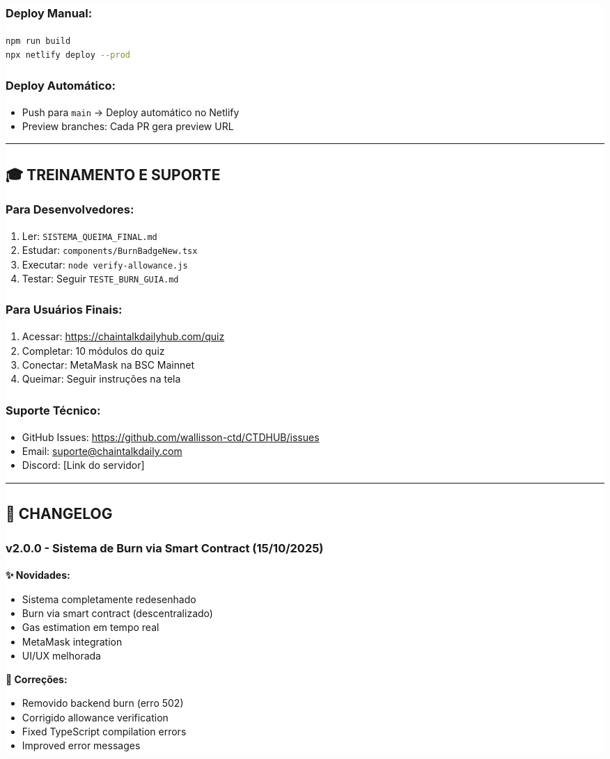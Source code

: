 ### Deploy Manual:

```bash
npm run build
npx netlify deploy --prod
```

### Deploy Automático:

- Push para `main` → Deploy automático no Netlify
- Preview branches: Cada PR gera preview URL

---

## 🎓 TREINAMENTO E SUPORTE

### Para Desenvolvedores:

1. Ler: `SISTEMA_QUEIMA_FINAL.md`
2. Estudar: `components/BurnBadgeNew.tsx`
3. Executar: `node verify-allowance.js`
4. Testar: Seguir `TESTE_BURN_GUIA.md`

### Para Usuários Finais:

1. Acessar: https://chaintalkdailyhub.com/quiz
2. Completar: 10 módulos do quiz
3. Conectar: MetaMask na BSC Mainnet
4. Queimar: Seguir instruções na tela

### Suporte Técnico:

- GitHub Issues: https://github.com/wallisson-ctd/CTDHUB/issues
- Email: suporte@chaintalkdaily.com
- Discord: [Link do servidor]

---

## 📝 CHANGELOG

### v2.0.0 - Sistema de Burn via Smart Contract (15/10/2025)

**✨ Novidades:**
- Sistema completamente redesenhado
- Burn via smart contract (descentralizado)
- Gas estimation em tempo real
- MetaMask integration
- UI/UX melhorada

**🔧 Correções:**
- Removido backend burn (erro 502)
- Corrigido allowance verification
- Fixed TypeScript compilation errors
- Improved error messages
